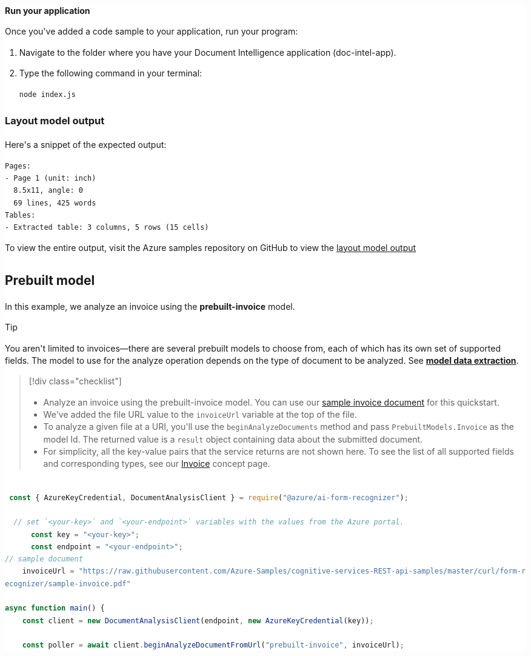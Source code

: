 **Run your application**

Once you've added a code sample to your application, run your program:

1. Navigate to the folder where you have your Document Intelligence application (doc-intel-app).

1. Type the following command in your terminal:

    ```console
    node index.js
    ```



### Layout model output

Here's a snippet of the expected output:

```console
Pages:
- Page 1 (unit: inch)
  8.5x11, angle: 0
  69 lines, 425 words
Tables:
- Extracted table: 3 columns, 5 rows (15 cells)
```

To view the entire output, visit the Azure samples repository on GitHub to view the [layout model output](https://github.com/Azure-Samples/cognitive-services-quickstart-code/blob/master/javascript/FormRecognizer/v3-javascript-sdk-layout-output.md)

## Prebuilt model

In this example, we analyze an invoice using the **prebuilt-invoice** model.

> [!TIP]
> You aren't limited to invoices—there are several prebuilt models to choose from, each of which has its own set of supported fields. The model to use for the analyze operation depends on the type of document to be analyzed. See [**model data extraction**](../../concept-model-overview.md#model-data-extraction).

> [!div class="checklist"]
>
> * Analyze an invoice using the prebuilt-invoice model. You can use our [sample invoice document](https://raw.githubusercontent.com/Azure-Samples/cognitive-services-REST-api-samples/master/curl/form-recognizer/sample-invoice.pdf) for this quickstart.
> * We've added the file URL value to the `invoiceUrl` variable at the top of the file.
> * To analyze a given file at a URI, you'll use the `beginAnalyzeDocuments` method and pass `PrebuiltModels.Invoice` as the model Id. The returned value is a `result` object containing data about the submitted document.
> * For simplicity, all the key-value pairs that the service returns are not shown here. To see the list of all supported fields and corresponding types, see our [Invoice](../../concept-invoice.md#field-extraction) concept page.

```javascript

 const { AzureKeyCredential, DocumentAnalysisClient } = require("@azure/ai-form-recognizer");

  // set `<your-key>` and `<your-endpoint>` variables with the values from the Azure portal.
      const key = "<your-key>";
      const endpoint = "<your-endpoint>";
// sample document
    invoiceUrl = "https://raw.githubusercontent.com/Azure-Samples/cognitive-services-REST-api-samples/master/curl/form-recognizer/sample-invoice.pdf"

async function main() {
    const client = new DocumentAnalysisClient(endpoint, new AzureKeyCredential(key));

    const poller = await client.beginAnalyzeDocumentFromUrl("prebuilt-invoice", invoiceUrl);
```